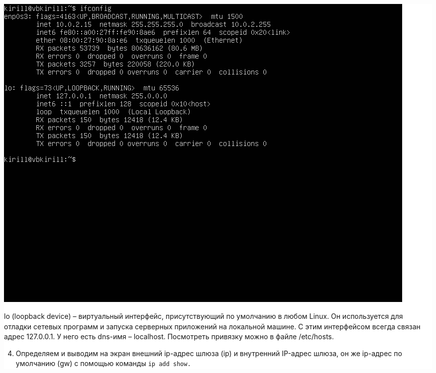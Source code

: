 ![ipconfig & lo](Screenshots/ifconfig.png)

lo (loopback device) – виртуальный интерфейс, присутствующий по умолчанию в любом Linux. Он используется для отладки сетевых программ и запуска серверных приложений на локальной машине. С этим интерфейсом всегда связан адрес 127.0.0.1. У него есть dns-имя – localhost. Посмотреть привязку можно в файле /etc/hosts.

4. Определяем и выводим на экран внешний ip-адрес шлюза (ip) и внутренний IP-адрес шлюза, он же ip-адрес по умолчанию (gw) с помощью команды `ip add show.`

